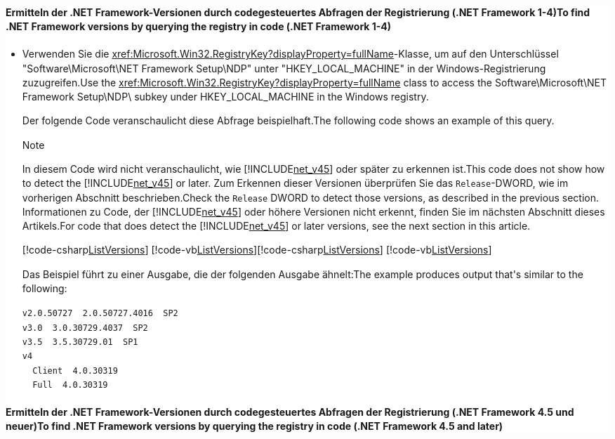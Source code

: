 <a name="net_c"></a> 
#### <a name="to-find-net-framework-versions-by-querying-the-registry-in-code-net-framework-1-4"></a><span data-ttu-id="cbf06-160">Ermitteln der .NET Framework-Versionen durch codegesteuertes Abfragen der Registrierung (.NET Framework 1-4)</span><span class="sxs-lookup"><span data-stu-id="cbf06-160">To find .NET Framework versions by querying the registry in code (.NET Framework 1-4)</span></span>

- <span data-ttu-id="cbf06-161">Verwenden Sie die <xref:Microsoft.Win32.RegistryKey?displayProperty=fullName>-Klasse, um auf den Unterschlüssel "Software\Microsoft\NET Framework Setup\NDP\" unter "HKEY_LOCAL_MACHINE" in der Windows-Registrierung zuzugreifen.</span><span class="sxs-lookup"><span data-stu-id="cbf06-161">Use the <xref:Microsoft.Win32.RegistryKey?displayProperty=fullName> class to access the Software\Microsoft\NET Framework Setup\NDP\ subkey under HKEY_LOCAL_MACHINE in the Windows registry.</span></span>

     <span data-ttu-id="cbf06-162">Der folgende Code veranschaulicht diese Abfrage beispielhaft.</span><span class="sxs-lookup"><span data-stu-id="cbf06-162">The following code shows an example of this query.</span></span>

    > [!NOTE]
    > <span data-ttu-id="cbf06-163">In diesem Code wird nicht veranschaulicht, wie [!INCLUDE[net_v45](../../../includes/net-v45-md.md)] oder später zu erkennen ist.</span><span class="sxs-lookup"><span data-stu-id="cbf06-163">This code does not show how to detect the [!INCLUDE[net_v45](../../../includes/net-v45-md.md)] or later.</span></span> <span data-ttu-id="cbf06-164">Zum Erkennen dieser Versionen überprüfen Sie das `Release`-DWORD, wie im vorherigen Abschnitt beschrieben.</span><span class="sxs-lookup"><span data-stu-id="cbf06-164">Check the `Release` DWORD to detect those versions, as described in the previous section.</span></span> <span data-ttu-id="cbf06-165">Informationen zu Code, der [!INCLUDE[net_v45](../../../includes/net-v45-md.md)] oder höhere Versionen nicht erkennt, finden Sie im nächsten Abschnitt dieses Artikels.</span><span class="sxs-lookup"><span data-stu-id="cbf06-165">For code that does detect the [!INCLUDE[net_v45](../../../includes/net-v45-md.md)] or later versions, see the next section in this article.</span></span>

     <span data-ttu-id="cbf06-166">[!code-csharp[ListVersions](../../../samples/snippets/csharp/framework/migration-guide/versions-installed1.cs)] [!code-vb[ListVersions](../../../samples/snippets/visualbasic/framework/migration-guide/versions-installed1.vb)]</span><span class="sxs-lookup"><span data-stu-id="cbf06-166">[!code-csharp[ListVersions](../../../samples/snippets/csharp/framework/migration-guide/versions-installed1.cs)]    [!code-vb[ListVersions](../../../samples/snippets/visualbasic/framework/migration-guide/versions-installed1.vb)]</span></span>

     <span data-ttu-id="cbf06-167">Das Beispiel führt zu einer Ausgabe, die der folgenden Ausgabe ähnelt:</span><span class="sxs-lookup"><span data-stu-id="cbf06-167">The example produces output that's similar to the following:</span></span>

    ```
    v2.0.50727  2.0.50727.4016  SP2
    v3.0  3.0.30729.4037  SP2
    v3.5  3.5.30729.01  SP1
    v4
      Client  4.0.30319
      Full  4.0.30319
    ```

<a name="net_d"></a> 
#### <a name="to-find-net-framework-versions-by-querying-the-registry-in-code-net-framework-45-and-later"></a><span data-ttu-id="cbf06-168">Ermitteln der .NET Framework-Versionen durch codegesteuertes Abfragen der Registrierung (.NET Framework 4.5 und neuer)</span><span class="sxs-lookup"><span data-stu-id="cbf06-168">To find .NET Framework versions by querying the registry in code (.NET Framework 4.5 and later)</span></span>
